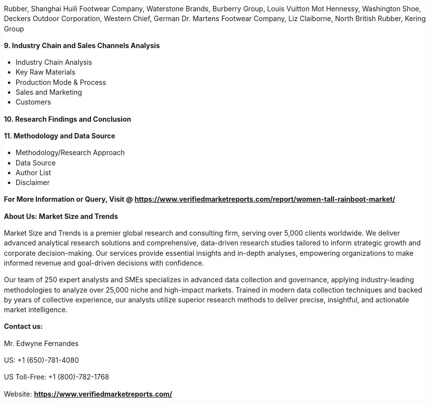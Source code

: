 Rubber, Shanghai Huili Footwear Company, Waterstone Brands, Burberry Group, Louis Vuitton Mot Hennessy, Washington Shoe, Deckers Outdoor Corporation, Western Chief, German Dr. Martens Footwear Company, Liz Claiborne, North British Rubber, Kering Group</strong></p><p><strong>9. Industry Chain and Sales Channels Analysis</strong></p><ul><li>Industry Chain Analysis</li><li>Key Raw Materials</li><li>Production Mode &amp; Process</li><li>Sales and Marketing</li><li>Customers</li></ul><p><strong>10. Research Findings and Conclusion</strong></p><p><strong>11. Methodology and Data Source</strong></p><ul><li>Methodology/Research Approach</li><li>Data Source</li><li>Author List</li><li>Disclaimer</li></ul></p><p><strong>For More Information or Query, Visit @ <a href="https://www.verifiedmarketreports.com/report/women-tall-rainboot-market/">https://www.verifiedmarketreports.com/report/women-tall-rainboot-market/</a></strong></p><p><strong>About Us: Market Size and Trends</strong></p><p>Market Size and Trends is a premier global research and consulting firm, serving over 5,000 clients worldwide. We deliver advanced analytical research solutions and comprehensive, data-driven research studies tailored to inform strategic growth and corporate decision-making. Our services provide essential insights and in-depth analyses, empowering organizations to make informed revenue and goal-driven decisions with confidence.</p><p>Our team of 250 expert analysts and SMEs specializes in advanced data collection and governance, applying industry-leading methodologies to analyze over 25,000 niche and high-impact markets. Trained in modern data collection techniques and backed by years of collective experience, our analysts utilize superior research methods to deliver precise, insightful, and actionable market intelligence.</p><p><strong>Contact us:</strong></p><p>Mr. Edwyne Fernandes</p><p>US: +1 (650)-781-4080</p><p>US Toll-Free: +1 (800)-782-1768</p><p>Website: <strong><a href="https://www.verifiedmarketreports.com/">https://www.verifiedmarketreports.com/</a></strong></p>
